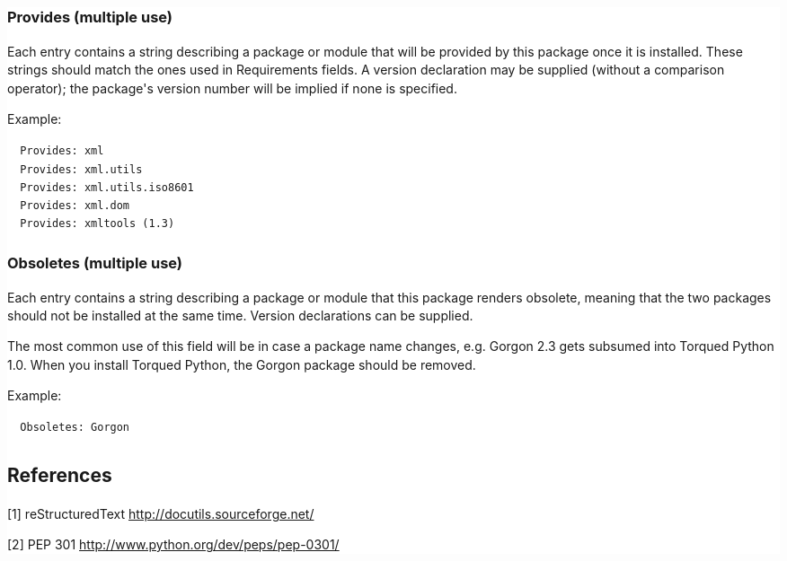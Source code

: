 ### Provides (multiple use)

  Each entry contains a string describing a package or module that
  will be provided by this package once it is installed.  These
  strings should match the ones used in Requirements fields.  A
  version declaration may be supplied (without a comparison
  operator); the package's version number will be implied if none
  is specified.

  Example:

      Provides: xml
      Provides: xml.utils
      Provides: xml.utils.iso8601
      Provides: xml.dom
      Provides: xmltools (1.3)

### Obsoletes (multiple use)

  Each entry contains a string describing a package or module
  that this package renders obsolete, meaning that the two packages
  should not be installed at the same time.  Version declarations
  can be supplied.

  The most common use of this field will be in case a package name
  changes, e.g. Gorgon 2.3 gets subsumed into Torqued Python 1.0.
  When you install Torqued Python, the Gorgon package should be
  removed.

  Example:

      Obsoletes: Gorgon


## References

[1] reStructuredText http://docutils.sourceforge.net/

[2] PEP 301 http://www.python.org/dev/peps/pep-0301/
